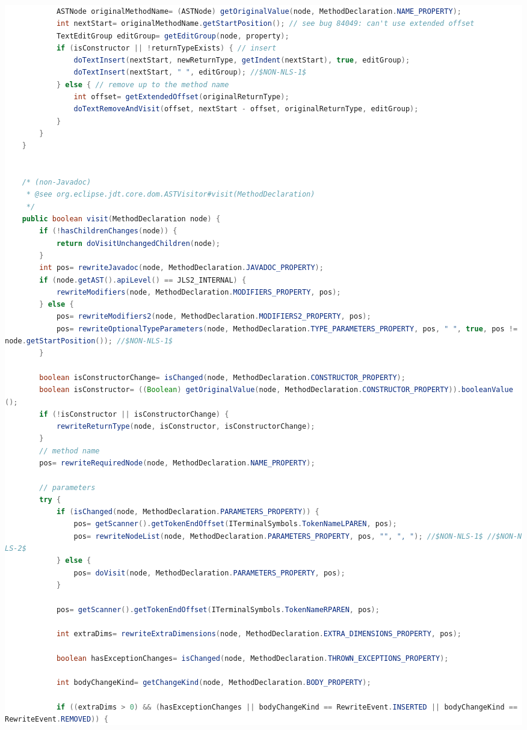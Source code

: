 ```java
			ASTNode originalMethodName= (ASTNode) getOriginalValue(node, MethodDeclaration.NAME_PROPERTY);
			int nextStart= originalMethodName.getStartPosition(); // see bug 84049: can't use extended offset
			TextEditGroup editGroup= getEditGroup(node, property);
			if (isConstructor || !returnTypeExists) { // insert
				doTextInsert(nextStart, newReturnType, getIndent(nextStart), true, editGroup);
				doTextInsert(nextStart, " ", editGroup); //$NON-NLS-1$
			} else { // remove up to the method name
				int offset= getExtendedOffset(originalReturnType);
				doTextRemoveAndVisit(offset, nextStart - offset, originalReturnType, editGroup);
			}
		}
	}
	
	
	/* (non-Javadoc)
	 * @see org.eclipse.jdt.core.dom.ASTVisitor#visit(MethodDeclaration)
	 */
	public boolean visit(MethodDeclaration node) {
		if (!hasChildrenChanges(node)) {
			return doVisitUnchangedChildren(node);
		}
		int pos= rewriteJavadoc(node, MethodDeclaration.JAVADOC_PROPERTY);
		if (node.getAST().apiLevel() == JLS2_INTERNAL) {
			rewriteModifiers(node, MethodDeclaration.MODIFIERS_PROPERTY, pos);
		} else {
			pos= rewriteModifiers2(node, MethodDeclaration.MODIFIERS2_PROPERTY, pos);
			pos= rewriteOptionalTypeParameters(node, MethodDeclaration.TYPE_PARAMETERS_PROPERTY, pos, " ", true, pos != node.getStartPosition()); //$NON-NLS-1$
		}
		
		boolean isConstructorChange= isChanged(node, MethodDeclaration.CONSTRUCTOR_PROPERTY);
		boolean isConstructor= ((Boolean) getOriginalValue(node, MethodDeclaration.CONSTRUCTOR_PROPERTY)).booleanValue();
		if (!isConstructor || isConstructorChange) {
			rewriteReturnType(node, isConstructor, isConstructorChange);
		}
		// method name
		pos= rewriteRequiredNode(node, MethodDeclaration.NAME_PROPERTY);
		
		// parameters
		try {
			if (isChanged(node, MethodDeclaration.PARAMETERS_PROPERTY)) {
				pos= getScanner().getTokenEndOffset(ITerminalSymbols.TokenNameLPAREN, pos);
				pos= rewriteNodeList(node, MethodDeclaration.PARAMETERS_PROPERTY, pos, "", ", "); //$NON-NLS-1$ //$NON-NLS-2$
			} else {
				pos= doVisit(node, MethodDeclaration.PARAMETERS_PROPERTY, pos);
			}
			
			pos= getScanner().getTokenEndOffset(ITerminalSymbols.TokenNameRPAREN, pos);
			
			int extraDims= rewriteExtraDimensions(node, MethodDeclaration.EXTRA_DIMENSIONS_PROPERTY, pos);
			
			boolean hasExceptionChanges= isChanged(node, MethodDeclaration.THROWN_EXCEPTIONS_PROPERTY);
			
			int bodyChangeKind= getChangeKind(node, MethodDeclaration.BODY_PROPERTY);
			
			if ((extraDims > 0) && (hasExceptionChanges || bodyChangeKind == RewriteEvent.INSERTED || bodyChangeKind == RewriteEvent.REMOVED)) {
```